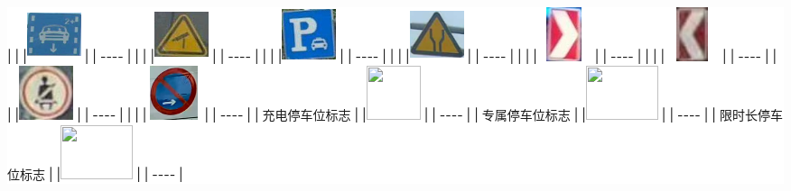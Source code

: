 |   | |<img src=./resources/201.jpg  width="60" height="60"> |  | ----  |
|   | |<img src=./resources/202.jpg  width="60" height="60"> |  | ----  |
|   | |<img src=./resources/203.jpg  width="60" height="60"> |  | ----  |
|   | |<img src=./resources/204.jpg  width="60" height="60"> |  | ----  |
|   | |<img src=./resources/206_0.jpg  width="60" height="60"> |  | ----  |
|   | |<img src=./resources/206_1.jpg  width="60" height="60"> |  | ----  |
|   | |<img src=./resources/207.jpg  width="60" height="60"> |  | ----  |
|   | |<img src=./resources/209.jpg  width="60" height="60"> |  | ----  |
|  充电停车位标志 | |<img src=./resources/s_i51.jpg  width="60" height="60"> |  | ----  |
|  专属停车位标志 | |<img src=./resources/s_i52.jpg  width="80" height="60"> |  | ----  |
|  限时长停车位标志 | |<img src=./resources/s_i53.jpg  width="80" height="60"> |  | ----  |